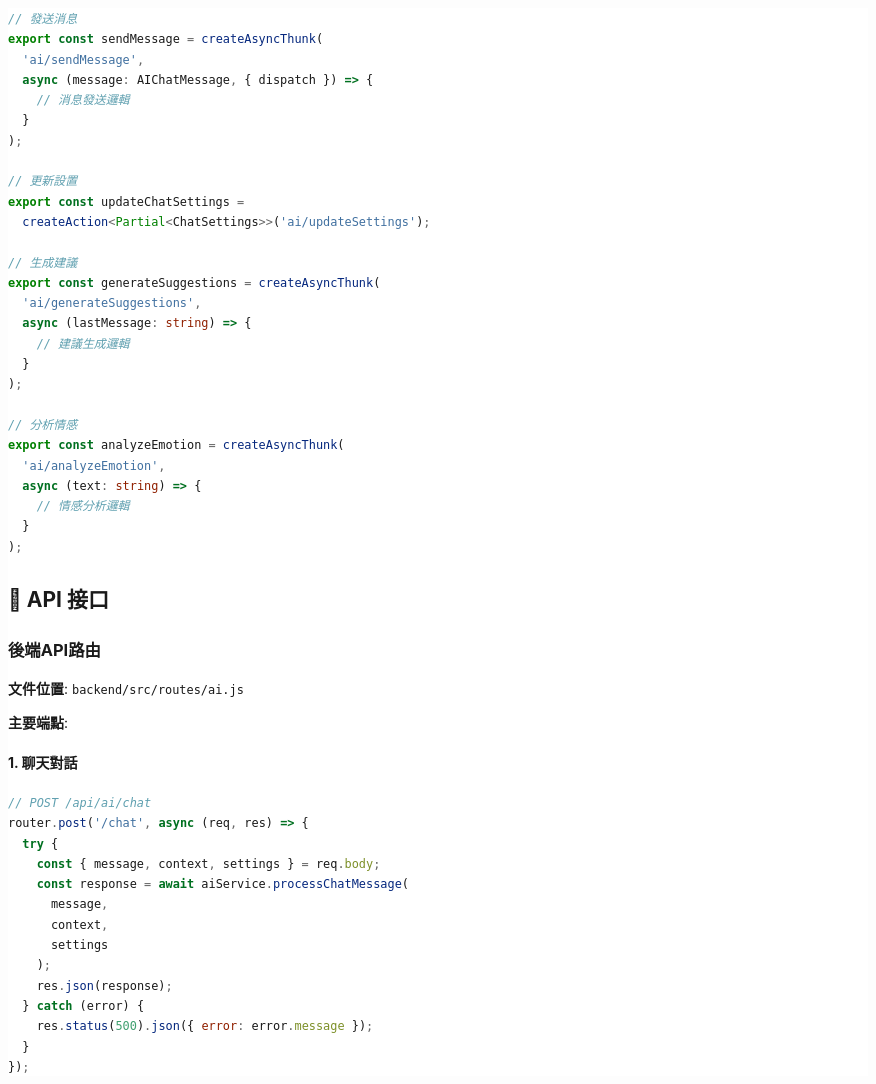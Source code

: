```typescript
// 發送消息
export const sendMessage = createAsyncThunk(
  'ai/sendMessage',
  async (message: AIChatMessage, { dispatch }) => {
    // 消息發送邏輯
  }
);

// 更新設置
export const updateChatSettings =
  createAction<Partial<ChatSettings>>('ai/updateSettings');

// 生成建議
export const generateSuggestions = createAsyncThunk(
  'ai/generateSuggestions',
  async (lastMessage: string) => {
    // 建議生成邏輯
  }
);

// 分析情感
export const analyzeEmotion = createAsyncThunk(
  'ai/analyzeEmotion',
  async (text: string) => {
    // 情感分析邏輯
  }
);
```

## 🔌 API 接口

### 後端API路由

**文件位置**: `backend/src/routes/ai.js`

**主要端點**:

#### 1. 聊天對話

```javascript
// POST /api/ai/chat
router.post('/chat', async (req, res) => {
  try {
    const { message, context, settings } = req.body;
    const response = await aiService.processChatMessage(
      message,
      context,
      settings
    );
    res.json(response);
  } catch (error) {
    res.status(500).json({ error: error.message });
  }
});
```
